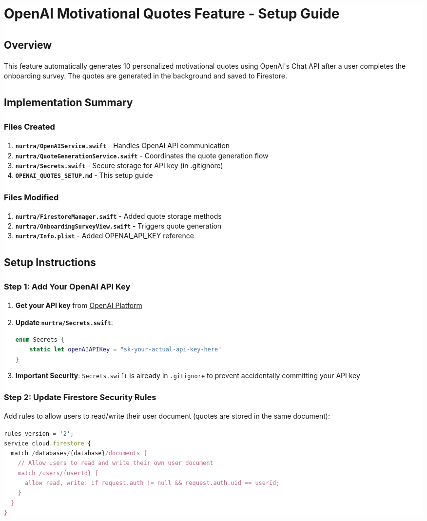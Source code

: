 # OpenAI Motivational Quotes Feature - Setup Guide

## Overview

This feature automatically generates 10 personalized motivational quotes using OpenAI's Chat API after a user completes the onboarding survey. The quotes are generated in the background and saved to Firestore.

## Implementation Summary

### Files Created
1. **`nurtra/OpenAIService.swift`** - Handles OpenAI API communication
2. **`nurtra/QuoteGenerationService.swift`** - Coordinates the quote generation flow
3. **`nurtra/Secrets.swift`** - Secure storage for API key (in .gitignore)
4. **`OPENAI_QUOTES_SETUP.md`** - This setup guide

### Files Modified
1. **`nurtra/FirestoreManager.swift`** - Added quote storage methods
2. **`nurtra/OnboardingSurveyView.swift`** - Triggers quote generation
3. **`nurtra/Info.plist`** - Added OPENAI_API_KEY reference

## Setup Instructions

### Step 1: Add Your OpenAI API Key

1. **Get your API key** from [OpenAI Platform](https://platform.openai.com/api-keys)

2. **Update `nurtra/Secrets.swift`**:
   ```swift
   enum Secrets {
       static let openAIAPIKey = "sk-your-actual-api-key-here"
   }
   ```

3. **Important Security**: `Secrets.swift` is already in `.gitignore` to prevent accidentally committing your API key

### Step 2: Update Firestore Security Rules

Add rules to allow users to read/write their user document (quotes are stored in the same document):

```javascript
rules_version = '2';
service cloud.firestore {
  match /databases/{database}/documents {
    // Allow users to read and write their own user document
    match /users/{userId} {
      allow read, write: if request.auth != null && request.auth.uid == userId;
    }
  }
}
```
